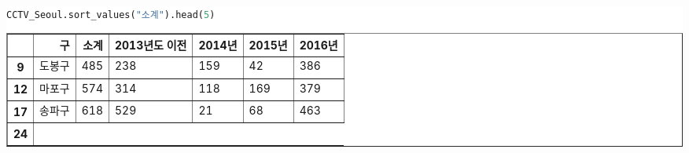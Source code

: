 </div>




```python
CCTV_Seoul.sort_values("소계").head(5)
```




<div>
<style scoped>
    .dataframe tbody tr th:only-of-type {
        vertical-align: middle;
    }

    .dataframe tbody tr th {
        vertical-align: top;
    }
    
    .dataframe thead th {
        text-align: right;
    }
</style>
<table border="1" class="dataframe">
  <thead>
    <tr style="text-align: right;">
      <th></th>
      <th>구</th>
      <th>소계</th>
      <th>2013년도 이전</th>
      <th>2014년</th>
      <th>2015년</th>
      <th>2016년</th>
    </tr>
  </thead>
  <tbody>
    <tr>
      <th>9</th>
      <td>도봉구</td>
      <td>485</td>
      <td>238</td>
      <td>159</td>
      <td>42</td>
      <td>386</td>
    </tr>
    <tr>
      <th>12</th>
      <td>마포구</td>
      <td>574</td>
      <td>314</td>
      <td>118</td>
      <td>169</td>
      <td>379</td>
    </tr>
    <tr>
      <th>17</th>
      <td>송파구</td>
      <td>618</td>
      <td>529</td>
      <td>21</td>
      <td>68</td>
      <td>463</td>
    </tr>
    <tr>
      <th>24</th>